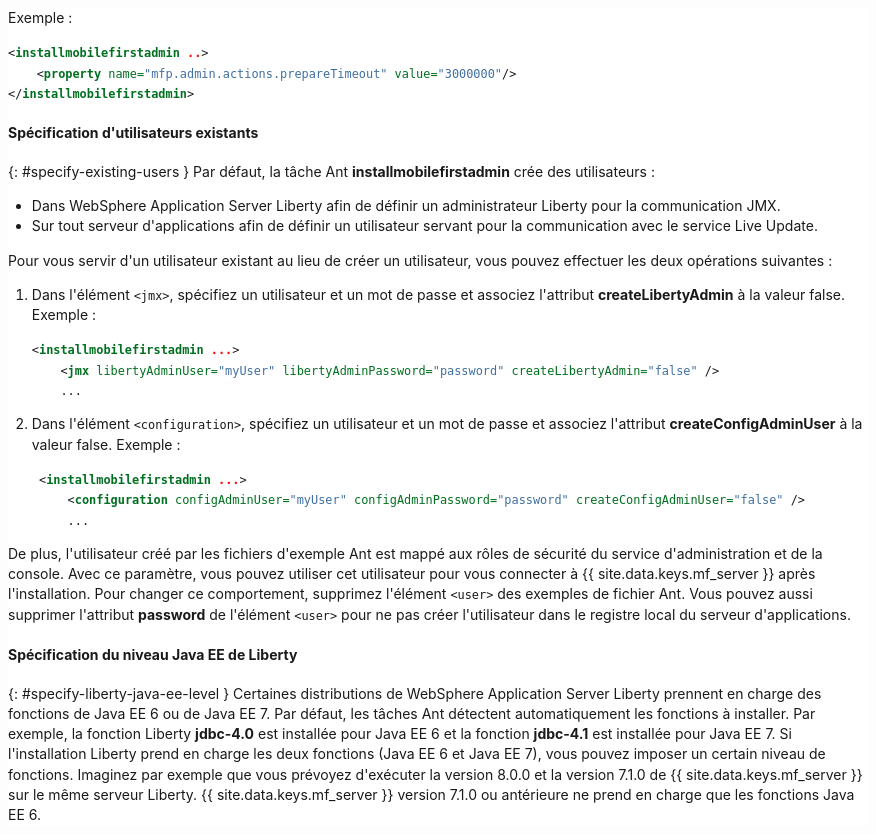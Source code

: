 Exemple :

```xml
<installmobilefirstadmin ..>
    <property name="mfp.admin.actions.prepareTimeout" value="3000000"/>
</installmobilefirstadmin>
```

#### Spécification d'utilisateurs existants
{: #specify-existing-users }
Par défaut, la tâche Ant **installmobilefirstadmin** crée des utilisateurs :

* Dans WebSphere Application Server Liberty afin de définir un administrateur Liberty pour la communication JMX.
* Sur tout serveur d'applications afin de définir un utilisateur servant pour la communication avec le service Live Update.

Pour vous servir d'un utilisateur existant au lieu de créer un utilisateur, vous pouvez effectuer les deux opérations suivantes :

1. Dans l'élément `<jmx>`, spécifiez un utilisateur et un mot de passe et associez l'attribut **createLibertyAdmin** à la valeur false. Exemple :

   ```xml
   <installmobilefirstadmin ...>
       <jmx libertyAdminUser="myUser" libertyAdminPassword="password" createLibertyAdmin="false" />
       ...
   ```

2. Dans l'élément `<configuration>`, spécifiez un utilisateur et un mot de passe et associez l'attribut **createConfigAdminUser** à la valeur false. Exemple :

   ```xml
    <installmobilefirstadmin ...>
        <configuration configAdminUser="myUser" configAdminPassword="password" createConfigAdminUser="false" />
        ...
   ```

De plus, l'utilisateur créé par les fichiers d'exemple Ant est mappé aux rôles de sécurité du service d'administration et de la console. Avec ce paramètre, vous pouvez utiliser cet utilisateur pour vous connecter à {{ site.data.keys.mf_server }} après l'installation. Pour changer ce comportement, supprimez l'élément `<user>` des exemples de fichier Ant. Vous pouvez aussi supprimer l'attribut **password** de l'élément `<user>` pour ne pas créer l'utilisateur dans le registre local du serveur d'applications.

#### Spécification du niveau Java EE de Liberty
{: #specify-liberty-java-ee-level }
Certaines distributions de WebSphere Application Server Liberty prennent en charge des fonctions de Java EE 6 ou de Java EE 7. Par défaut, les tâches Ant détectent automatiquement les fonctions à installer. Par exemple, la fonction Liberty **jdbc-4.0** est installée pour Java EE 6 et la fonction **jdbc-4.1** est installée pour Java EE 7. Si l'installation Liberty prend en charge les deux fonctions (Java EE 6 et Java EE 7), vous pouvez imposer un certain niveau de fonctions. Imaginez par exemple que vous prévoyez d'exécuter la version 8.0.0 et la version 7.1.0 de {{ site.data.keys.mf_server }} sur le même serveur Liberty. {{ site.data.keys.mf_server }} version 7.1.0 ou antérieure ne prend en charge que les fonctions Java EE 6.
